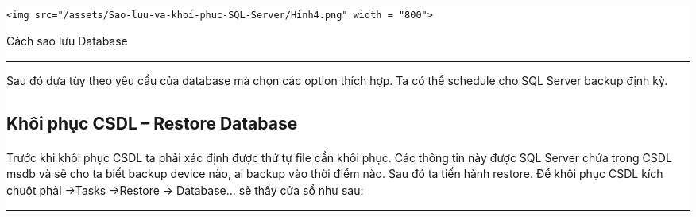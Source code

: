     <img src="/assets/Sao-luu-va-khoi-phuc-SQL-Server/Hinh4.png" width = "800">
</div>
<div class="thecap">Cách sao lưu Database</div>
</div>
<hr>

Sau đó dựa tùy theo yêu cầu của database mà chọn các option thích hợp. Ta có thể schedule cho SQL Server backup định kỳ.

## **Khôi phục CSDL – Restore Database** ##

Trước khi khôi phục CSDL ta phải xác định được thứ tự file cần khôi phục. Các thông tin này được SQL Server chứa trong CSDL msdb và sẽ cho ta biết backup device nào, ai backup vào thời điểm nào. Sau đó ta tiến hành restore. Ðể khôi phục CSDL  kích chuột phải ->Tasks ->Restore -> Database… sẽ thấy cửa sổ như sau:

<hr>
<div class="imgcap">
<div >